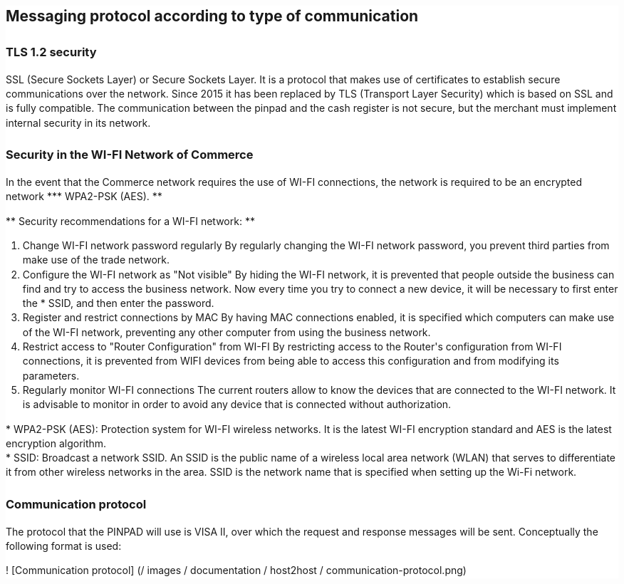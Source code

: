 
## Messaging protocol according to type of communication

### TLS 1.2 security

SSL (Secure Sockets Layer) or Secure Sockets Layer. It is a protocol that makes use of certificates
to establish secure communications over the network. Since 2015 it has been replaced by TLS (Transport Layer Security) which is based on SSL and is fully compatible.
The communication between the pinpad and the cash register is not secure, but the merchant must implement internal security in its network.

### Security in the WI-FI Network of Commerce

In the event that the Commerce network requires the use of WI-FI connections, the network is required to be an encrypted network *** WPA2-PSK (AES). **

** Security recommendations for a WI-FI network: **
1. Change WI-FI network password regularly
By regularly changing the WI-FI network password, you prevent third parties from
make use of the trade network.
2. Configure the WI-FI network as "Not visible"
By hiding the WI-FI network, it is prevented that people outside the business can find and try to access the business network.
Now every time you try to connect a new device, it will be necessary to first enter the * SSID, and then enter the password.
3. Register and restrict connections by MAC
By having MAC connections enabled, it is specified which computers can make use of the WI-FI network, preventing any other computer from using the business network.
4. Restrict access to "Router Configuration" from WI-FI
By restricting access to the Router's configuration from WI-FI connections, it is prevented from WIFI devices from being able to access this configuration and from modifying its parameters.
5. Regularly monitor WI-FI connections
The current routers allow to know the devices that are connected to the WI-FI network.
It is advisable to monitor in order to avoid any device that is connected without
authorization.

 <aside class="notice">
* WPA2-PSK (AES): Protection system for WI-FI wireless networks. It is the latest WI-FI encryption standard and AES is the latest encryption algorithm.
 </aside>

 <aside class="notice">
* SSID: Broadcast a network SSID. An SSID is the public name of a wireless local area network (WLAN) that serves to differentiate it from other wireless networks in the area. SSID is the network name that is specified when setting up the Wi-Fi network.
 </aside>

### Communication protocol

The protocol that the PINPAD will use is VISA II, over which the request and response messages will be sent. Conceptually the following format is used:

! [Communication protocol] (/ images / documentation / host2host / communication-protocol.png)
